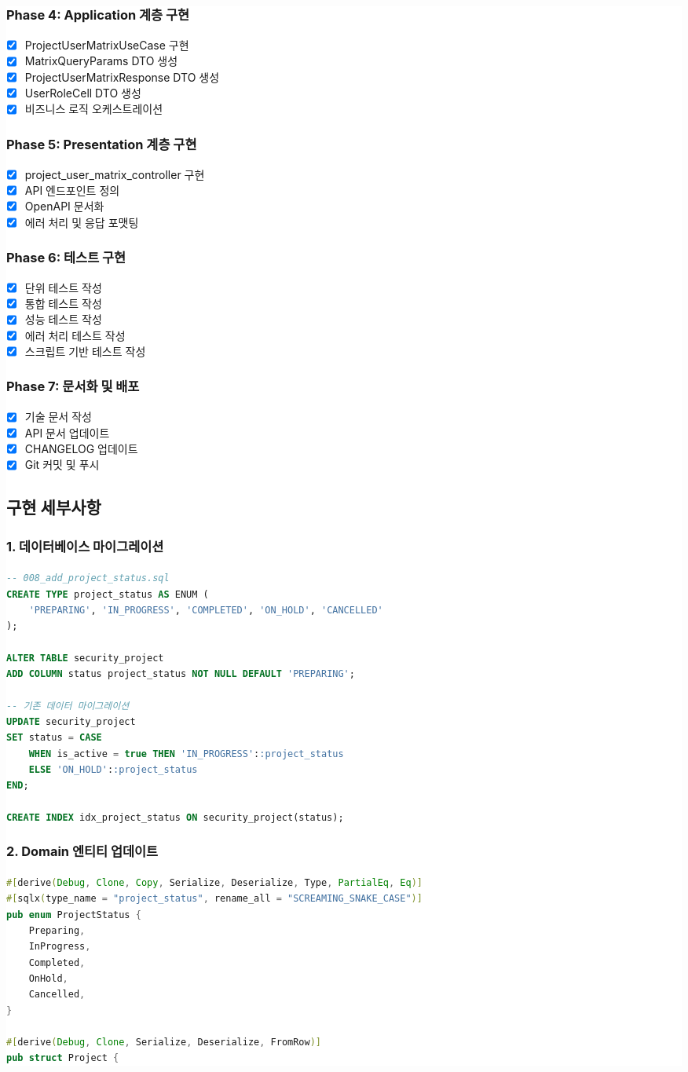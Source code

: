 ### Phase 4: Application 계층 구현
- [x] ProjectUserMatrixUseCase 구현
- [x] MatrixQueryParams DTO 생성
- [x] ProjectUserMatrixResponse DTO 생성
- [x] UserRoleCell DTO 생성
- [x] 비즈니스 로직 오케스트레이션

### Phase 5: Presentation 계층 구현
- [x] project_user_matrix_controller 구현
- [x] API 엔드포인트 정의
- [x] OpenAPI 문서화
- [x] 에러 처리 및 응답 포맷팅

### Phase 6: 테스트 구현
- [x] 단위 테스트 작성
- [x] 통합 테스트 작성
- [x] 성능 테스트 작성
- [x] 에러 처리 테스트 작성
- [x] 스크립트 기반 테스트 작성

### Phase 7: 문서화 및 배포
- [x] 기술 문서 작성
- [x] API 문서 업데이트
- [x] CHANGELOG 업데이트
- [x] Git 커밋 및 푸시

## 구현 세부사항

### 1. 데이터베이스 마이그레이션
```sql
-- 008_add_project_status.sql
CREATE TYPE project_status AS ENUM (
    'PREPARING', 'IN_PROGRESS', 'COMPLETED', 'ON_HOLD', 'CANCELLED'
);

ALTER TABLE security_project
ADD COLUMN status project_status NOT NULL DEFAULT 'PREPARING';

-- 기존 데이터 마이그레이션
UPDATE security_project
SET status = CASE
    WHEN is_active = true THEN 'IN_PROGRESS'::project_status
    ELSE 'ON_HOLD'::project_status
END;

CREATE INDEX idx_project_status ON security_project(status);
```

### 2. Domain 엔티티 업데이트
```rust
#[derive(Debug, Clone, Copy, Serialize, Deserialize, Type, PartialEq, Eq)]
#[sqlx(type_name = "project_status", rename_all = "SCREAMING_SNAKE_CASE")]
pub enum ProjectStatus {
    Preparing,
    InProgress,
    Completed,
    OnHold,
    Cancelled,
}

#[derive(Debug, Clone, Serialize, Deserialize, FromRow)]
pub struct Project {
```